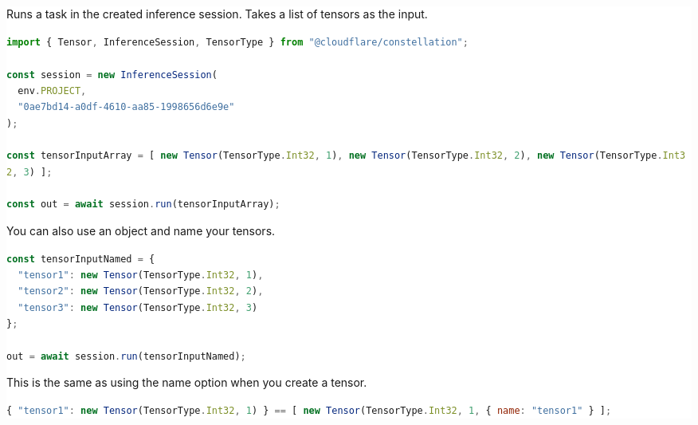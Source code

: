 Runs a task in the created inference session. Takes a list of tensors as the input.

```javascript
import { Tensor, InferenceSession, TensorType } from "@cloudflare/constellation";

const session = new InferenceSession(
  env.PROJECT,
  "0ae7bd14-a0df-4610-aa85-1998656d6e9e"
);

const tensorInputArray = [ new Tensor(TensorType.Int32, 1), new Tensor(TensorType.Int32, 2), new Tensor(TensorType.Int32, 3) ];

const out = await session.run(tensorInputArray);

```

You can also use an object and name your tensors.

```javascript
const tensorInputNamed = {
  "tensor1": new Tensor(TensorType.Int32, 1),
  "tensor2": new Tensor(TensorType.Int32, 2),
  "tensor3": new Tensor(TensorType.Int32, 3)
};

out = await session.run(tensorInputNamed);
```

This is the same as using the name option when you create a tensor.

```javascript
{ "tensor1": new Tensor(TensorType.Int32, 1) } == [ new Tensor(TensorType.Int32, 1, { name: "tensor1" } ];
```

